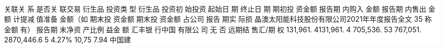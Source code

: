 关联关
系
是否关
联交易
衍生品
投资类
型
衍生品
投资初
始投资
起始日
期
终止日
期
期初投
资金额
报告期
内购入
金额
报告期
内售出
金额
计提减
值准备
金额（如
期末投
资金额
期末投
资金额
占公司
报告
期实
际损
晶澳太阳能科技股份有限公司2021年年度报告全文
35
称
金额
有）
报告期
末净资
产比例
益金
额
汇丰银
行中国
有限公
司
无
否
远期结
售汇/期
权
131,961.
4131,961.
4
705,536.
53
767,051.
2870,446.6
5
4.27%
10,75
7.94
中国建